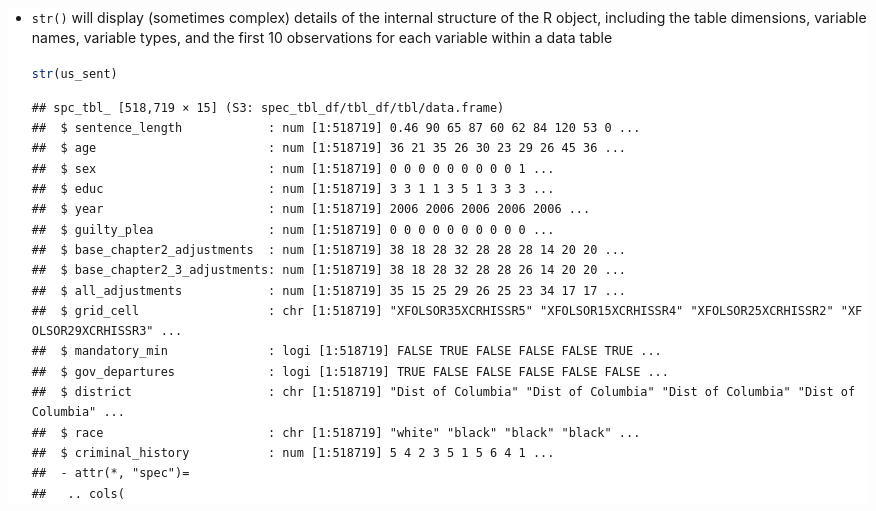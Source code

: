 - `str()` will display (sometimes complex) details of the internal
  structure of the R object, including the table dimensions, variable
  names, variable types, and the first 10 observations for each variable
  within a data table

  ``` r
  str(us_sent)
  ```

      ## spc_tbl_ [518,719 × 15] (S3: spec_tbl_df/tbl_df/tbl/data.frame)
      ##  $ sentence_length            : num [1:518719] 0.46 90 65 87 60 62 84 120 53 0 ...
      ##  $ age                        : num [1:518719] 36 21 35 26 30 23 29 26 45 36 ...
      ##  $ sex                        : num [1:518719] 0 0 0 0 0 0 0 0 0 1 ...
      ##  $ educ                       : num [1:518719] 3 3 1 1 3 5 1 3 3 3 ...
      ##  $ year                       : num [1:518719] 2006 2006 2006 2006 2006 ...
      ##  $ guilty_plea                : num [1:518719] 0 0 0 0 0 0 0 0 0 0 ...
      ##  $ base_chapter2_adjustments  : num [1:518719] 38 18 28 32 28 28 28 14 20 20 ...
      ##  $ base_chapter2_3_adjustments: num [1:518719] 38 18 28 32 28 28 26 14 20 20 ...
      ##  $ all_adjustments            : num [1:518719] 35 15 25 29 26 25 23 34 17 17 ...
      ##  $ grid_cell                  : chr [1:518719] "XFOLSOR35XCRHISSR5" "XFOLSOR15XCRHISSR4" "XFOLSOR25XCRHISSR2" "XFOLSOR29XCRHISSR3" ...
      ##  $ mandatory_min              : logi [1:518719] FALSE TRUE FALSE FALSE FALSE TRUE ...
      ##  $ gov_departures             : logi [1:518719] TRUE FALSE FALSE FALSE FALSE FALSE ...
      ##  $ district                   : chr [1:518719] "Dist of Columbia" "Dist of Columbia" "Dist of Columbia" "Dist of Columbia" ...
      ##  $ race                       : chr [1:518719] "white" "black" "black" "black" ...
      ##  $ criminal_history           : num [1:518719] 5 4 2 3 5 1 5 6 4 1 ...
      ##  - attr(*, "spec")=
      ##   .. cols(